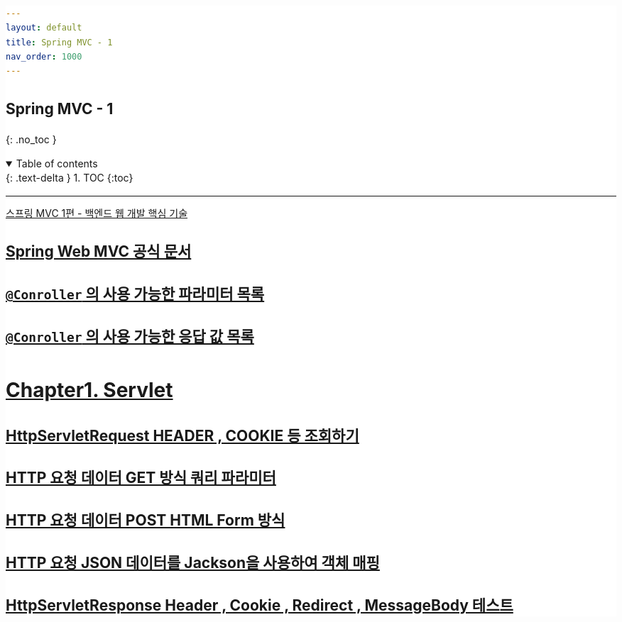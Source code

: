 ```yaml
---
layout: default
title: Spring MVC - 1
nav_order: 1000
---
```


## Spring MVC - 1
{: .no_toc }

<details open markdown="block">
  <summary>
    Table of contents
  </summary>
  {: .text-delta }
1. TOC
{:toc}
</details>

---

[스프링 MVC 1편 - 백엔드 웹 개발 핵심 기술](https://www.inflearn.com/course/%EC%8A%A4%ED%94%84%EB%A7%81-mvc-1/dashboard)
## [Spring Web MVC 공식 문서](https://docs.spring.io/spring-framework/docs/current/reference/html/web.html#mvc)
## [`@Conroller` 의 사용 가능한 파라미터 목록](https://docs.spring.io/spring-framework/docs/current/reference/html/web.html#mvc-ann-arguments)
## [`@Conroller` 의 사용 가능한 응답 값 목록](https://docs.spring.io/spring-framework/docs/current/reference/html/web.html#mvc-ann-return-types)

# [Chapter1. Servlet](https://github.com/jdalma/SpringMVC-1/pull/1)

## [HttpServletRequest HEADER , COOKIE 등 조회하기](https://github.com/jdalma/SpringMVC-1/pull/1/commits/1ecb280a27ba0d61f6f07099d0fde30892c3f1b0)
## [HTTP 요청 데이터 GET 방식 쿼리 파라미터](https://github.com/jdalma/SpringMVC-1/pull/1/commits/f47791d1567e3f74b34176592ba3c2e13729b230)
## [HTTP 요청 데이터 POST HTML Form 방식](https://github.com/jdalma/SpringMVC-1/pull/1/commits/588c17c608c5397e8c5cd1cb950f492a95772cdb)
## [HTTP 요청 JSON 데이터를 Jackson을 사용하여 객체 매핑](https://github.com/jdalma/SpringMVC-1/pull/1/commits/5521a00ad93f980a7cd611760c5a6d69b95f53b4)
## [HttpServletResponse Header , Cookie , Redirect , MessageBody 테스트](https://github.com/jdalma/SpringMVC-1/pull/1/commits/a0e20215ea0bab3c62bdfbbb2926538f5ef4b5b8)